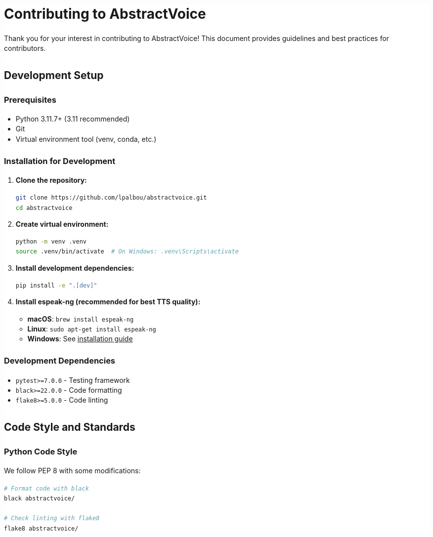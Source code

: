 # Contributing to AbstractVoice

Thank you for your interest in contributing to AbstractVoice! This document provides guidelines and best practices for contributors.

## Development Setup

### Prerequisites
- Python 3.11.7+ (3.11 recommended)
- Git
- Virtual environment tool (venv, conda, etc.)

### Installation for Development

1. **Clone the repository:**
   ```bash
   git clone https://github.com/lpalbou/abstractvoice.git
   cd abstractvoice
   ```

2. **Create virtual environment:**
   ```bash
   python -m venv .venv
   source .venv/bin/activate  # On Windows: .venv\Scripts\activate
   ```

3. **Install development dependencies:**
   ```bash
   pip install -e ".[dev]"
   ```

4. **Install espeak-ng (recommended for best TTS quality):**
   - **macOS**: `brew install espeak-ng`
   - **Linux**: `sudo apt-get install espeak-ng`
   - **Windows**: See [installation guide](../README.md#installing-espeak-ng-recommended-for-best-quality)

### Development Dependencies
- `pytest>=7.0.0` - Testing framework
- `black>=22.0.0` - Code formatting
- `flake8>=5.0.0` - Code linting

## Code Style and Standards

### Python Code Style
We follow PEP 8 with some modifications:

```bash
# Format code with black
black abstractvoice/

# Check linting with flake8
flake8 abstractvoice/
```
